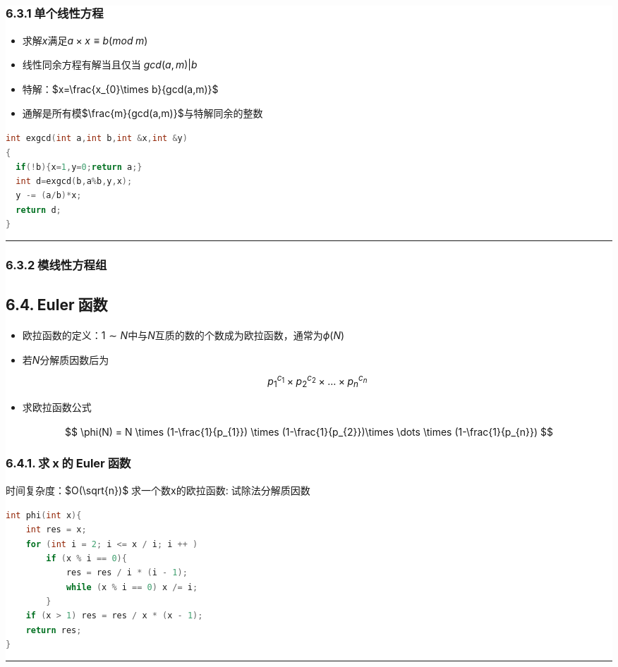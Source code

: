 ### 6.3.1 单个线性方程
+ 求解$x$满足$a \times x ≡ b (mod\; m)$

+ 线性同余方程有解当且仅当 $gcd(a,m) | b$

+ 特解：$x=\frac{x_{0}\times b}{gcd(a,m)}$

+ 通解是所有模$\frac{m}{gcd(a,m)}$与特解同余的整数

```cpp
int exgcd(int a,int b,int &x,int &y)
{
  if(!b){x=1,y=0;return a;}
  int d=exgcd(b,a%b,y,x);
  y -= (a/b)*x;
  return d;
}
```
----
### 6.3.2 模线性方程组

## 6.4. Euler​ 函数

+ 欧拉函数的定义：$1\sim N$中与$N$互质的数的个数成为欧拉函数，通常为$\phi (N)$
+ 若$N$分解质因数后为
$$
p_{1}^{c_{1}} \times p_{2}^{c_{2}}\times \dots \times p_{n}^{c_{n}}
$$

+ 求欧拉函数公式

$$
\phi(N) = N \times (1-\frac{1}{p_{1}}) \times (1-\frac{1}{p_{2}})\times \dots \times (1-\frac{1}{p_{n}})
$$




### 6.4.1. 求 x​ 的 Euler 函数
时间复杂度：$O(\sqrt{n})$
求一个数x的欧拉函数: 试除法分解质因数

```cpp
int phi(int x){
    int res = x;
    for (int i = 2; i <= x / i; i ++ )
        if (x % i == 0){
            res = res / i * (i - 1);
            while (x % i == 0) x /= i;
        }
    if (x > 1) res = res / x * (x - 1);
    return res;
}
```
----
